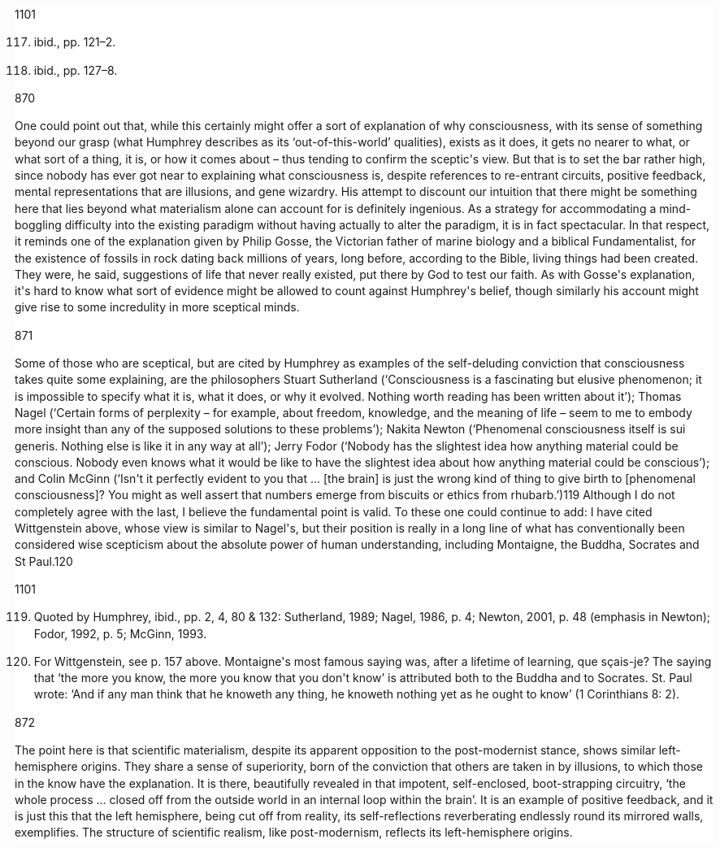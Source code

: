 1101

117. ibid., pp. 121–2.

118. ibid., pp. 127–8.

870

One could point out that, while this certainly might offer a sort of explanation of why consciousness, with its sense of something beyond our grasp (what Humphrey describes as its ‘out-of-this-world’ qualities), exists as it does, it gets no nearer to what, or what sort of a thing, it is, or how it comes about – thus tending to confirm the sceptic's view. But that is to set the bar rather high, since nobody has ever got near to explaining what consciousness is, despite references to re-entrant circuits, positive feedback, mental representations that are illusions, and gene wizardry. His attempt to discount our intuition that there might be something here that lies beyond what materialism alone can account for is definitely ingenious. As a strategy for accommodating a mind-boggling difficulty into the existing paradigm without having actually to alter the paradigm, it is in fact spectacular. In that respect, it reminds one of the explanation given by Philip Gosse, the Victorian father of marine biology and a biblical Fundamentalist, for the existence of fossils in rock dating back millions of years, long before, according to the Bible, living things had been created. They were, he said, suggestions of life that never really existed, put there by God to test our faith. As with Gosse's explanation, it's hard to know what sort of evidence might be allowed to count against Humphrey's belief, though similarly his account might give rise to some incredulity in more sceptical minds.

871

Some of those who are sceptical, but are cited by Humphrey as examples of the self-deluding conviction that consciousness takes quite some explaining, are the philosophers Stuart Sutherland (‘Consciousness is a fascinating but elusive phenomenon; it is impossible to specify what it is, what it does, or why it evolved. Nothing worth reading has been written about it’); Thomas Nagel (‘Certain forms of perplexity – for example, about freedom, knowledge, and the meaning of life – seem to me to embody more insight than any of the supposed solutions to these problems’); Nakita Newton (‘Phenomenal consciousness itself is sui generis. Nothing else is like it in any way at all’); Jerry Fodor (‘Nobody has the slightest idea how anything material could be conscious. Nobody even knows what it would be like to have the slightest idea about how anything material could be conscious’); and Colin McGinn (‘Isn't it perfectly evident to you that … [the brain] is just the wrong kind of thing to give birth to [phenomenal consciousness]? You might as well assert that numbers emerge from biscuits or ethics from rhubarb.’)119 Although I do not completely agree with the last, I believe the fundamental point is valid. To these one could continue to add: I have cited Wittgenstein above, whose view is similar to Nagel's, but their position is really in a long line of what has conventionally been considered wise scepticism about the absolute power of human understanding, including Montaigne, the Buddha, Socrates and St Paul.120

1101

119. Quoted by Humphrey, ibid., pp. 2, 4, 80 & 132: Sutherland, 1989; Nagel, 1986, p. 4; Newton, 2001, p. 48 (emphasis in Newton); Fodor, 1992, p. 5; McGinn, 1993.

120. For Wittgenstein, see p. 157 above. Montaigne's most famous saying was, after a lifetime of learning, que sçais-je? The saying that ‘the more you know, the more you know that you don't know’ is attributed both to the Buddha and to Socrates. St. Paul wrote: ‘And if any man think that he knoweth any thing, he knoweth nothing yet as he ought to know’ (1 Corinthians 8: 2).

872

The point here is that scientific materialism, despite its apparent opposition to the post-modernist stance, shows similar left-hemisphere origins. They share a sense of superiority, born of the conviction that others are taken in by illusions, to which those in the know have the explanation. It is there, beautifully revealed in that impotent, self-enclosed, boot-strapping circuitry, ‘the whole process … closed off from the outside world in an internal loop within the brain’. It is an example of positive feedback, and it is just this that the left hemisphere, being cut off from reality, its self-reflections reverberating endlessly round its mirrored walls, exemplifies. The structure of scientific realism, like post-modernism, reflects its left-hemisphere origins.
